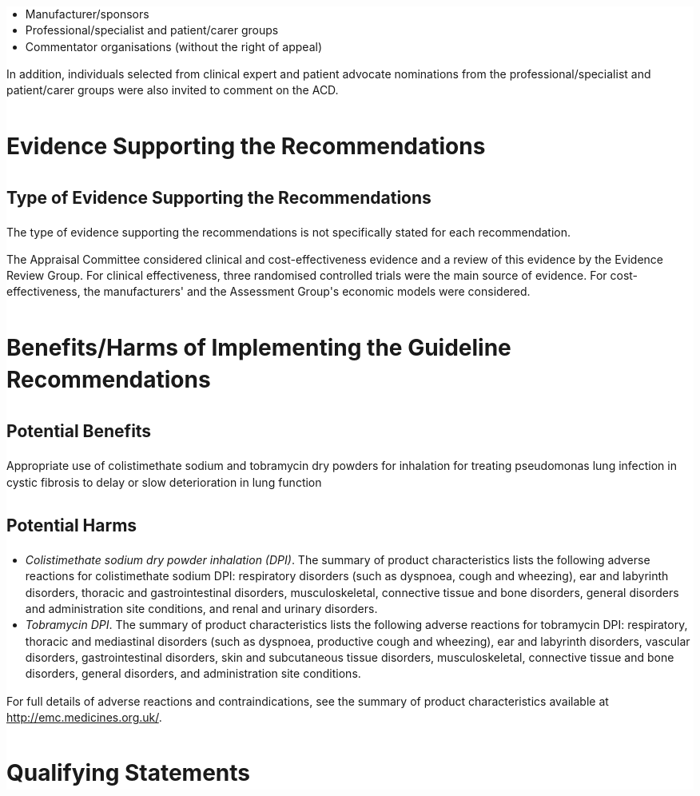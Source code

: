   * Manufacturer/sponsors 
  * Professional/specialist and patient/carer groups 
  * Commentator organisations (without the right of appeal) 



In addition, individuals selected from clinical expert and patient advocate nominations from the professional/specialist and patient/carer groups were also invited to comment on the ACD.

# Evidence Supporting the Recommendations

## Type of Evidence Supporting the Recommendations



The type of evidence supporting the recommendations is not specifically stated for each recommendation.

The Appraisal Committee considered clinical and cost-effectiveness evidence and a review of this evidence by the Evidence Review Group. For clinical effectiveness, three randomised controlled trials were the main source of evidence. For cost-effectiveness, the manufacturers' and the Assessment Group's economic models were considered.

# Benefits/Harms of Implementing the Guideline Recommendations

## Potential Benefits



Appropriate use of colistimethate sodium and tobramycin dry powders for inhalation for treating pseudomonas lung infection in cystic fibrosis to delay or slow deterioration in lung function

## Potential Harms



  * _Colistimethate sodium dry powder inhalation (DPI)_. The summary of product characteristics lists the following adverse reactions for colistimethate sodium DPI: respiratory disorders (such as dyspnoea, cough and wheezing), ear and labyrinth disorders, thoracic and gastrointestinal disorders, musculoskeletal, connective tissue and bone disorders, general disorders and administration site conditions, and renal and urinary disorders. 
  * _Tobramycin DPI_. The summary of product characteristics lists the following adverse reactions for tobramycin DPI: respiratory, thoracic and mediastinal disorders (such as dyspnoea, productive cough and wheezing), ear and labyrinth disorders, vascular disorders, gastrointestinal disorders, skin and subcutaneous tissue disorders, musculoskeletal, connective tissue and bone disorders, general disorders, and administration site conditions. 



For full details of adverse reactions and contraindications, see the summary of product characteristics available at <http://emc.medicines.org.uk/>.

# Qualifying Statements
